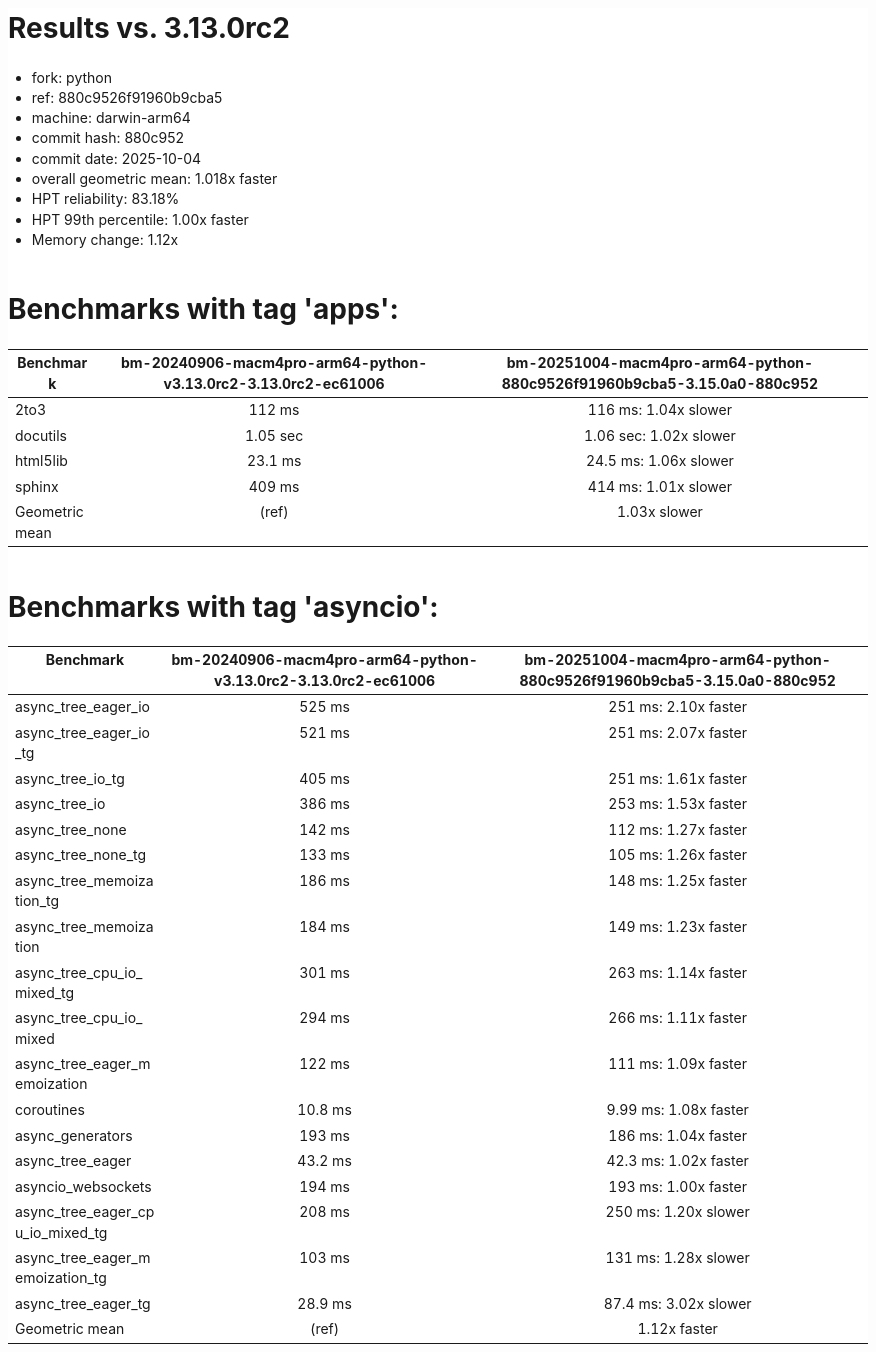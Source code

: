 # Results vs. 3.13.0rc2

- fork: python
- ref: 880c9526f91960b9cba5
- machine: darwin-arm64
- commit hash: 880c952
- commit date: 2025-10-04
- overall geometric mean: 1.018x faster
- HPT reliability: 83.18%
- HPT 99th percentile: 1.00x faster
- Memory change: 1.12x

Benchmarks with tag 'apps':
===========================

| Benchmark      | bm-20240906-macm4pro-arm64-python-v3.13.0rc2-3.13.0rc2-ec61006 | bm-20251004-macm4pro-arm64-python-880c9526f91960b9cba5-3.15.0a0-880c952 |
|----------------|:--------------------------------------------------------------:|:-----------------------------------------------------------------------:|
| 2to3           | 112 ms                                                         | 116 ms: 1.04x slower                                                    |
| docutils       | 1.05 sec                                                       | 1.06 sec: 1.02x slower                                                  |
| html5lib       | 23.1 ms                                                        | 24.5 ms: 1.06x slower                                                   |
| sphinx         | 409 ms                                                         | 414 ms: 1.01x slower                                                    |
| Geometric mean | (ref)                                                          | 1.03x slower                                                            |

Benchmarks with tag 'asyncio':
==============================

| Benchmark                        | bm-20240906-macm4pro-arm64-python-v3.13.0rc2-3.13.0rc2-ec61006 | bm-20251004-macm4pro-arm64-python-880c9526f91960b9cba5-3.15.0a0-880c952 |
|----------------------------------|:--------------------------------------------------------------:|:-----------------------------------------------------------------------:|
| async_tree_eager_io              | 525 ms                                                         | 251 ms: 2.10x faster                                                    |
| async_tree_eager_io_tg           | 521 ms                                                         | 251 ms: 2.07x faster                                                    |
| async_tree_io_tg                 | 405 ms                                                         | 251 ms: 1.61x faster                                                    |
| async_tree_io                    | 386 ms                                                         | 253 ms: 1.53x faster                                                    |
| async_tree_none                  | 142 ms                                                         | 112 ms: 1.27x faster                                                    |
| async_tree_none_tg               | 133 ms                                                         | 105 ms: 1.26x faster                                                    |
| async_tree_memoization_tg        | 186 ms                                                         | 148 ms: 1.25x faster                                                    |
| async_tree_memoization           | 184 ms                                                         | 149 ms: 1.23x faster                                                    |
| async_tree_cpu_io_mixed_tg       | 301 ms                                                         | 263 ms: 1.14x faster                                                    |
| async_tree_cpu_io_mixed          | 294 ms                                                         | 266 ms: 1.11x faster                                                    |
| async_tree_eager_memoization     | 122 ms                                                         | 111 ms: 1.09x faster                                                    |
| coroutines                       | 10.8 ms                                                        | 9.99 ms: 1.08x faster                                                   |
| async_generators                 | 193 ms                                                         | 186 ms: 1.04x faster                                                    |
| async_tree_eager                 | 43.2 ms                                                        | 42.3 ms: 1.02x faster                                                   |
| asyncio_websockets               | 194 ms                                                         | 193 ms: 1.00x faster                                                    |
| async_tree_eager_cpu_io_mixed_tg | 208 ms                                                         | 250 ms: 1.20x slower                                                    |
| async_tree_eager_memoization_tg  | 103 ms                                                         | 131 ms: 1.28x slower                                                    |
| async_tree_eager_tg              | 28.9 ms                                                        | 87.4 ms: 3.02x slower                                                   |
| Geometric mean                   | (ref)                                                          | 1.12x faster                                                            |
